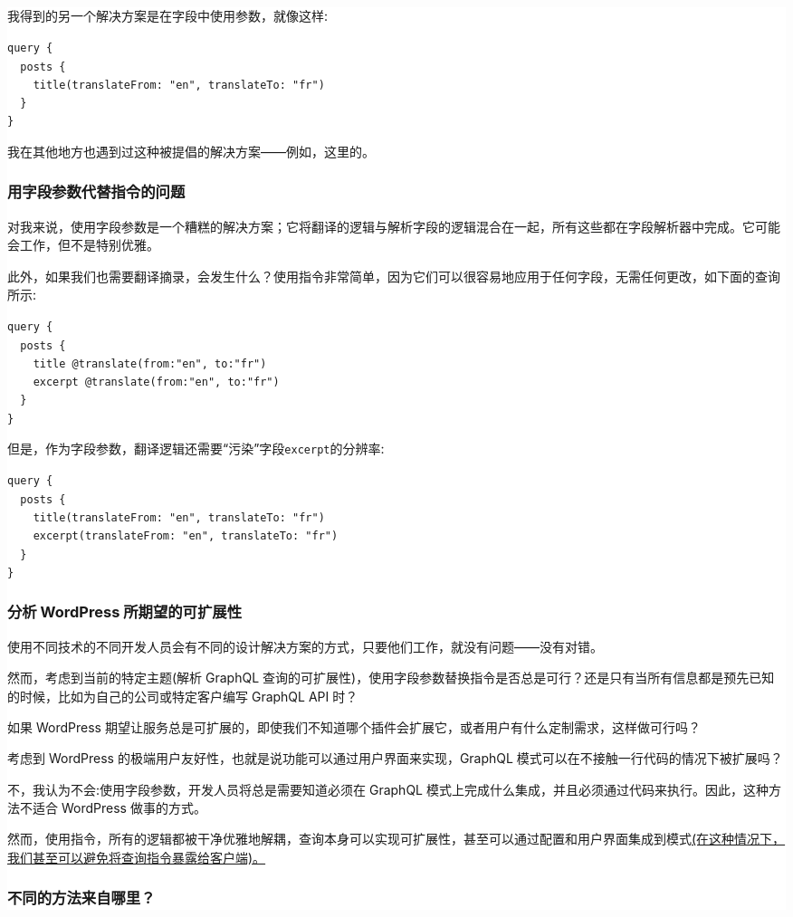 我得到的另一个解决方案是在字段中使用参数，就像这样:

```
query {
  posts {
    title(translateFrom: "en", translateTo: "fr")
  }
}

```

我在其他地方也遇到过这种被提倡的解决方案——例如，这里的。

### 用字段参数代替指令的问题

对我来说，使用字段参数是一个糟糕的解决方案；它将翻译的逻辑与解析字段的逻辑混合在一起，所有这些都在字段解析器中完成。它可能会工作，但不是特别优雅。

此外，如果我们也需要翻译摘录，会发生什么？使用指令非常简单，因为它们可以很容易地应用于任何字段，无需任何更改，如下面的查询所示:

```
query {
  posts {
    title @translate(from:"en", to:"fr")
    excerpt @translate(from:"en", to:"fr")
  }
}

```

但是，作为字段参数，翻译逻辑还需要“污染”字段`excerpt`的分辨率:

```
query {
  posts {
    title(translateFrom: "en", translateTo: "fr")
    excerpt(translateFrom: "en", translateTo: "fr")
  }
}

```

### 分析 WordPress 所期望的可扩展性

使用不同技术的不同开发人员会有不同的设计解决方案的方式，只要他们工作，就没有问题——没有对错。

然而，考虑到当前的特定主题(解析 GraphQL 查询的可扩展性)，使用字段参数替换指令是否总是可行？还是只有当所有信息都是预先已知的时候，比如为自己的公司或特定客户编写 GraphQL API 时？

如果 WordPress 期望让服务总是可扩展的，即使我们不知道哪个插件会扩展它，或者用户有什么定制需求，这样做可行吗？

考虑到 WordPress 的极端用户友好性，也就是说功能可以通过用户界面来实现，GraphQL 模式可以在不接触一行代码的情况下被扩展吗？

不，我认为不会:使用字段参数，开发人员将总是需要知道必须在 GraphQL 模式上完成什么集成，并且必须通过代码来执行。因此，这种方法不适合 WordPress 做事的方式。

然而，使用指令，所有的逻辑都被干净优雅地解耦，查询本身可以实现可扩展性，甚至可以通过配置和用户界面集成到模式[(在这种情况下，我们甚至可以避免将查询指令暴露给客户端)。](https://blog.logrocket.com/adding-directives-schema-code-first-graphql-servers/)

### 不同的方法来自哪里？
